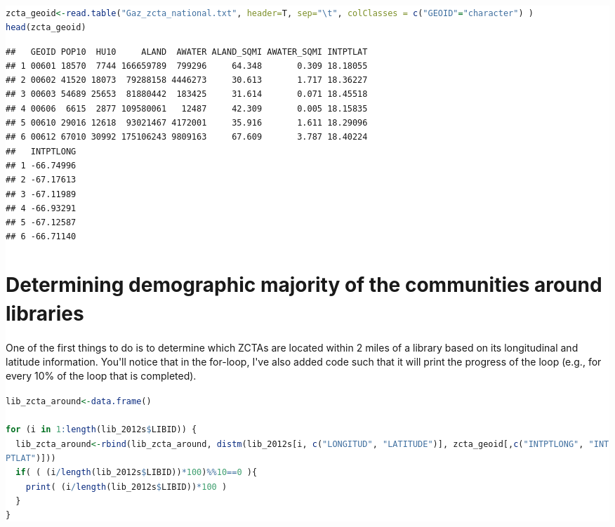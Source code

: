 ``` r
zcta_geoid<-read.table("Gaz_zcta_national.txt", header=T, sep="\t", colClasses = c("GEOID"="character") )
head(zcta_geoid)
```

    ##   GEOID POP10  HU10     ALAND  AWATER ALAND_SQMI AWATER_SQMI INTPTLAT
    ## 1 00601 18570  7744 166659789  799296     64.348       0.309 18.18055
    ## 2 00602 41520 18073  79288158 4446273     30.613       1.717 18.36227
    ## 3 00603 54689 25653  81880442  183425     31.614       0.071 18.45518
    ## 4 00606  6615  2877 109580061   12487     42.309       0.005 18.15835
    ## 5 00610 29016 12618  93021467 4172001     35.916       1.611 18.29096
    ## 6 00612 67010 30992 175106243 9809163     67.609       3.787 18.40224
    ##   INTPTLONG
    ## 1 -66.74996
    ## 2 -67.17613
    ## 3 -67.11989
    ## 4 -66.93291
    ## 5 -67.12587
    ## 6 -66.71140

Determining demographic majority of the communities around libraries
====================================================================

One of the first things to do is to determine which ZCTAs are located within 2 miles of a library based on its longitudinal and latitude information. You'll notice that in the for-loop, I've also added code such that it will print the progress of the loop (e.g., for every 10% of the loop that is completed).

``` r
lib_zcta_around<-data.frame()

for (i in 1:length(lib_2012s$LIBID)) {
  lib_zcta_around<-rbind(lib_zcta_around, distm(lib_2012s[i, c("LONGITUD", "LATITUDE")], zcta_geoid[,c("INTPTLONG", "INTPTLAT")]))
  if( ( (i/length(lib_2012s$LIBID))*100)%%10==0 ){
    print( (i/length(lib_2012s$LIBID))*100 )
  }
}
```
